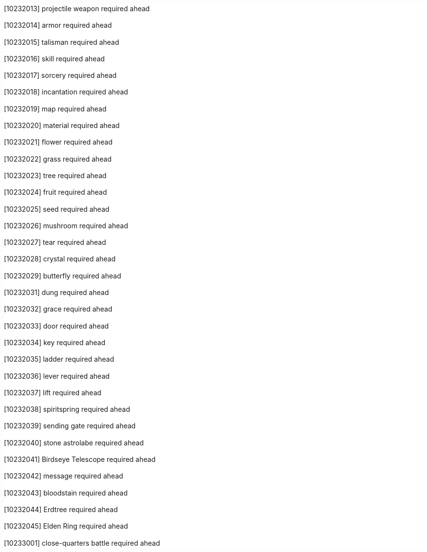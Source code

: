 [10232013] projectile weapon required ahead

[10232014] armor required ahead

[10232015] talisman required ahead

[10232016] skill required ahead

[10232017] sorcery required ahead

[10232018] incantation required ahead

[10232019] map required ahead

[10232020] material required ahead

[10232021] flower required ahead

[10232022] grass required ahead

[10232023] tree required ahead

[10232024] fruit required ahead

[10232025] seed required ahead

[10232026] mushroom required ahead

[10232027] tear required ahead

[10232028] crystal required ahead

[10232029] butterfly required ahead

[10232031] dung required ahead

[10232032] grace required ahead

[10232033] door required ahead

[10232034] key required ahead

[10232035] ladder required ahead

[10232036] lever required ahead

[10232037] lift required ahead

[10232038] spiritspring required ahead

[10232039] sending gate required ahead

[10232040] stone astrolabe required ahead

[10232041] Birdseye Telescope required ahead

[10232042] message required ahead

[10232043] bloodstain required ahead

[10232044] Erdtree required ahead

[10232045] Elden Ring required ahead

[10233001] close-quarters battle required ahead
